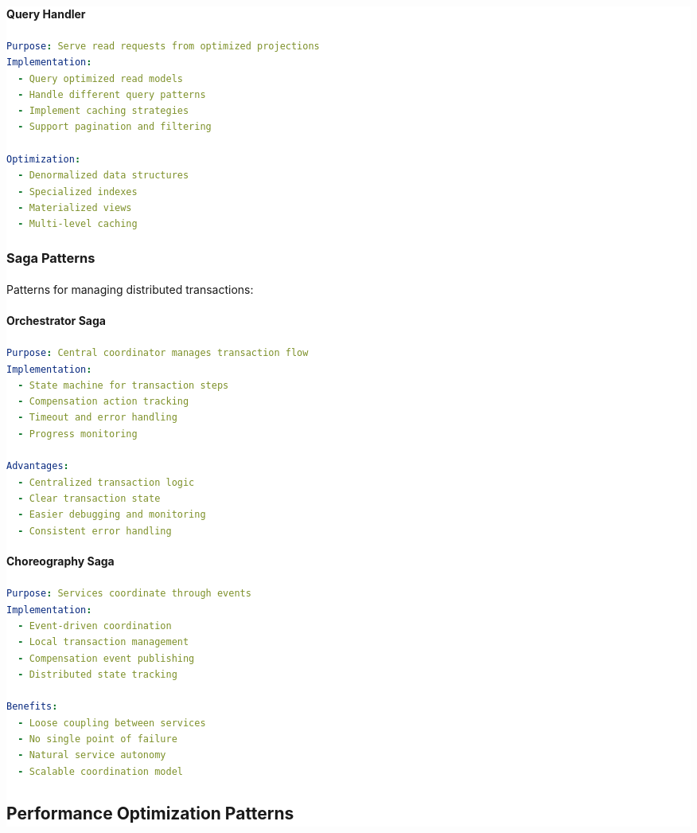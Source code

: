 #### Query Handler
```yaml
Purpose: Serve read requests from optimized projections
Implementation:
  - Query optimized read models
  - Handle different query patterns
  - Implement caching strategies
  - Support pagination and filtering

Optimization:
  - Denormalized data structures
  - Specialized indexes
  - Materialized views
  - Multi-level caching
```

### Saga Patterns
Patterns for managing distributed transactions:

#### Orchestrator Saga
```yaml
Purpose: Central coordinator manages transaction flow
Implementation:
  - State machine for transaction steps
  - Compensation action tracking
  - Timeout and error handling
  - Progress monitoring

Advantages:
  - Centralized transaction logic
  - Clear transaction state
  - Easier debugging and monitoring
  - Consistent error handling
```

#### Choreography Saga
```yaml
Purpose: Services coordinate through events
Implementation:
  - Event-driven coordination
  - Local transaction management
  - Compensation event publishing
  - Distributed state tracking

Benefits:
  - Loose coupling between services
  - No single point of failure
  - Natural service autonomy
  - Scalable coordination model
```

## Performance Optimization Patterns
